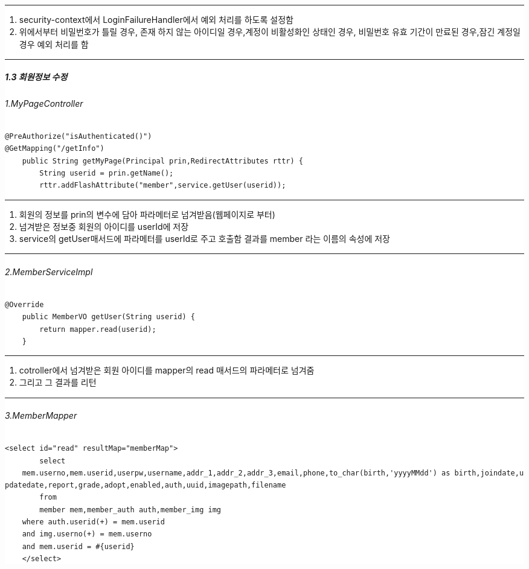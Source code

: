 --------------------------------------------------------------------------------------------------------------
1. security-context에서 LoginFailureHandler에서 예외 처리를 하도록 설정함
2. 위에서부터 비밀번호가 틀릴 경우, 존재 하지 않는 아이디일 경우,계정이 비활성화인 상태인 경우, 비밀번호 유효 기간이 만료된 경우,잠긴 계정일 경우 예외 처리를 함
--------------------------------------------------------------------------------------------------------------




##### 1.3 회원정보 수정


###### 1.MyPageController


	@PreAuthorize("isAuthenticated()")
	@GetMapping("/getInfo")
		public String getMyPage(Principal prin,RedirectAttributes rttr) {
			String userid = prin.getName();
			rttr.addFlashAttribute("member",service.getUser(userid));
			
			
--------------------------------------------------------------------------------------------------------------
1. 회원의 정보를 prin의 변수에 담아 파라메터로 넘겨받음(웹페이지로 부터)
2. 넘겨받은 정보중 회원의 아이디를 userId에 저장
3. service의 getUser매서드에 파라메터를 userId로 주고 호출함 결과를 member 라는 이름의 속성에 저장
--------------------------------------------------------------------------------------------------------------




###### 2.MemberServiceImpl


	@Override
		public MemberVO getUser(String userid) {
			return mapper.read(userid);
		}
		
		
--------------------------------------------------------------------------------------------------------------
1. cotroller에서 넘겨받은 회원 아이디를 mapper의 read 매서드의 파라메터로 넘겨줌
2. 그리고 그 결과를 리턴
--------------------------------------------------------------------------------------------------------------




###### 3.MemberMapper


	<select id="read" resultMap="memberMap">
			select 
		mem.userno,mem.userid,userpw,username,addr_1,addr_2,addr_3,email,phone,to_char(birth,'yyyyMMdd') as birth,joindate,updatedate,report,grade,adopt,enabled,auth,uuid,imagepath,filename 
			from 
			member mem,member_auth auth,member_img img
		where auth.userid(+) = mem.userid
		and img.userno(+) = mem.userno
		and mem.userid = #{userid}
		</select>
		